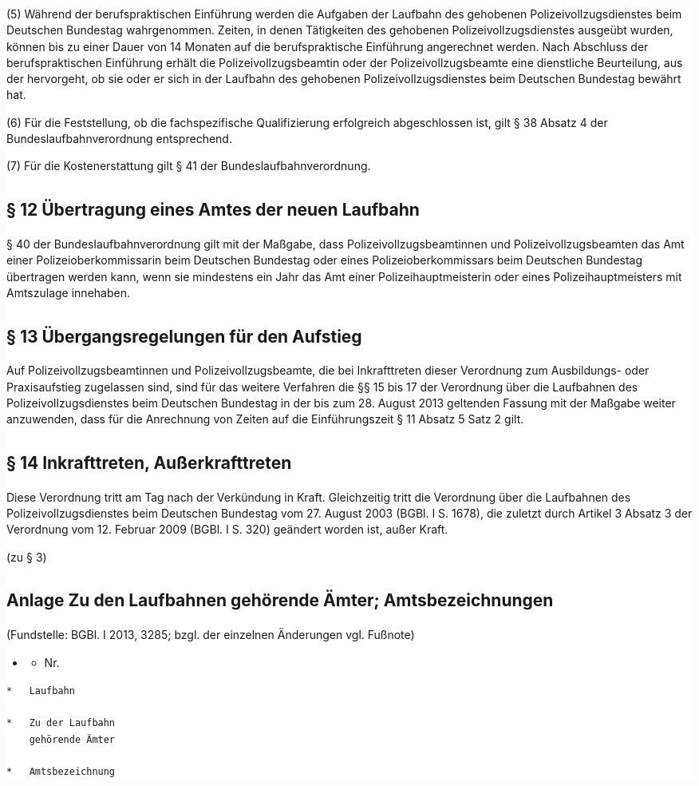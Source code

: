 (5) Während der berufspraktischen Einführung werden die Aufgaben der Laufbahn des gehobenen Polizeivollzugsdienstes beim Deutschen Bundestag wahrgenommen. Zeiten, in denen Tätigkeiten des gehobenen Polizeivollzugsdienstes ausgeübt wurden, können bis zu einer Dauer von 14 Monaten auf die berufspraktische Einführung angerechnet werden. Nach Abschluss der berufspraktischen Einführung erhält die Polizeivollzugsbeamtin oder der Polizeivollzugsbeamte eine dienstliche Beurteilung, aus der hervorgeht, ob sie oder er sich in der Laufbahn des gehobenen Polizeivollzugsdienstes beim Deutschen Bundestag bewährt hat.

(6) Für die Feststellung, ob die fachspezifische Qualifizierung erfolgreich abgeschlossen ist, gilt § 38 Absatz 4 der Bundeslaufbahnverordnung entsprechend.

(7) Für die Kostenerstattung gilt § 41 der Bundeslaufbahnverordnung.


## § 12 Übertragung eines Amtes der neuen Laufbahn

§ 40 der Bundeslaufbahnverordnung gilt mit der Maßgabe, dass Polizeivollzugsbeamtinnen und Polizeivollzugsbeamten das Amt einer Polizeioberkommissarin beim Deutschen Bundestag oder eines Polizeioberkommissars beim Deutschen Bundestag übertragen werden kann, wenn sie mindestens ein Jahr das Amt einer Polizeihauptmeisterin oder eines Polizeihauptmeisters mit Amtszulage innehaben.


## § 13 Übergangsregelungen für den Aufstieg

Auf Polizeivollzugsbeamtinnen und Polizeivollzugsbeamte, die bei Inkrafttreten dieser Verordnung zum Ausbildungs- oder Praxisaufstieg zugelassen sind, sind für das weitere Verfahren die §§ 15 bis 17 der Verordnung über die Laufbahnen des Polizeivollzugsdienstes beim Deutschen Bundestag in der bis zum 28. August 2013 geltenden Fassung mit der Maßgabe weiter anzuwenden, dass für die Anrechnung von Zeiten auf die Einführungszeit § 11 Absatz 5 Satz 2 gilt.


## § 14 Inkrafttreten, Außerkrafttreten

Diese Verordnung tritt am Tag nach der Verkündung in Kraft. Gleichzeitig tritt die Verordnung über die Laufbahnen des Polizeivollzugsdienstes beim Deutschen Bundestag vom 27. August 2003 (BGBl. I S. 1678), die zuletzt durch Artikel 3 Absatz 3 der Verordnung vom 12. Februar 2009 (BGBl. I S. 320) geändert worden ist, außer Kraft.

(zu § 3)

## Anlage Zu den Laufbahnen gehörende Ämter; Amtsbezeichnungen

(Fundstelle: BGBl. I 2013, 3285;
bzgl. der einzelnen Änderungen vgl. Fußnote)



*    *   Nr.

    *   Laufbahn

    *   Zu der Laufbahn
        gehörende Ämter

    *   Amtsbezeichnung
